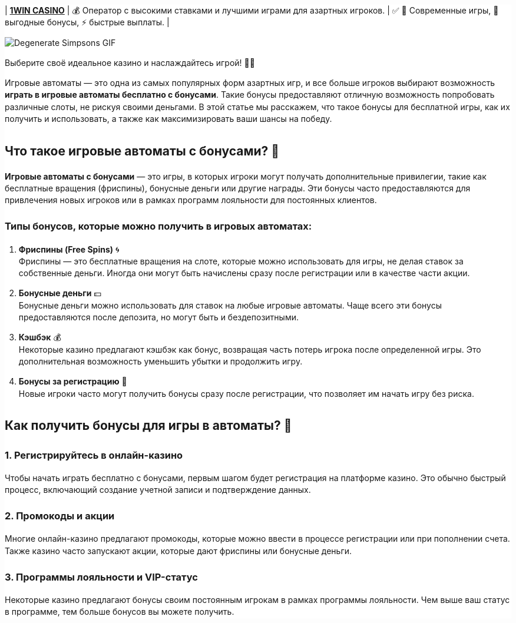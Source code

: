 | [**1WIN CASINO**](https://brandplay.link/6F5VqbyZ)      | 💰 Оператор с высокими ставками и лучшими играми для азартных игроков.                           | ✅ 🎰 Современные игры, 🎁 выгодные бонусы, ⚡ быстрые выплаты.                             |

![Degenerate Simpsons GIF](https://media1.tenor.com/m/bW4rZh6P6jIAAAAd/degenerate-the-simpsons.gif)

Выберите своё идеальное казино и наслаждайтесь игрой! 🎰💎

Игровые автоматы — это одна из самых популярных форм азартных игр, и все больше игроков выбирают возможность **играть в игровые автоматы бесплатно с бонусами**. Такие бонусы предоставляют отличную возможность попробовать различные слоты, не рискуя своими деньгами. В этой статье мы расскажем, что такое бонусы для бесплатной игры, как их получить и использовать, а также как максимизировать ваши шансы на победу.

## Что такое игровые автоматы с бонусами? 🎁

**Игровые автоматы с бонусами** — это игры, в которых игроки могут получать дополнительные привилегии, такие как бесплатные вращения (фриспины), бонусные деньги или другие награды. Эти бонусы часто предоставляются для привлечения новых игроков или в рамках программ лояльности для постоянных клиентов.

### Типы бонусов, которые можно получить в игровых автоматах:

1. **Фриспины (Free Spins)** 🌀  
   Фриспины — это бесплатные вращения на слоте, которые можно использовать для игры, не делая ставок за собственные деньги. Иногда они могут быть начислены сразу после регистрации или в качестве части акции.

2. **Бонусные деньги** 💵  
   Бонусные деньги можно использовать для ставок на любые игровые автоматы. Чаще всего эти бонусы предоставляются после депозита, но могут быть и бездепозитными.

3. **Кэшбэк** 💰  
   Некоторые казино предлагают кэшбэк как бонус, возвращая часть потерь игрока после определенной игры. Это дополнительная возможность уменьшить убытки и продолжить игру.

4. **Бонусы за регистрацию** 🎉  
   Новые игроки часто могут получить бонусы сразу после регистрации, что позволяет им начать игру без риска.

## Как получить бонусы для игры в автоматы? 🎯

### 1. **Регистрируйтесь в онлайн-казино**
Чтобы начать играть бесплатно с бонусами, первым шагом будет регистрация на платформе казино. Это обычно быстрый процесс, включающий создание учетной записи и подтверждение данных.

### 2. **Промокоды и акции**
Многие онлайн-казино предлагают промокоды, которые можно ввести в процессе регистрации или при пополнении счета. Также казино часто запускают акции, которые дают фриспины или бонусные деньги.

### 3. **Программы лояльности и VIP-статус**
Некоторые казино предлагают бонусы своим постоянным игрокам в рамках программы лояльности. Чем выше ваш статус в программе, тем больше бонусов вы можете получить.
